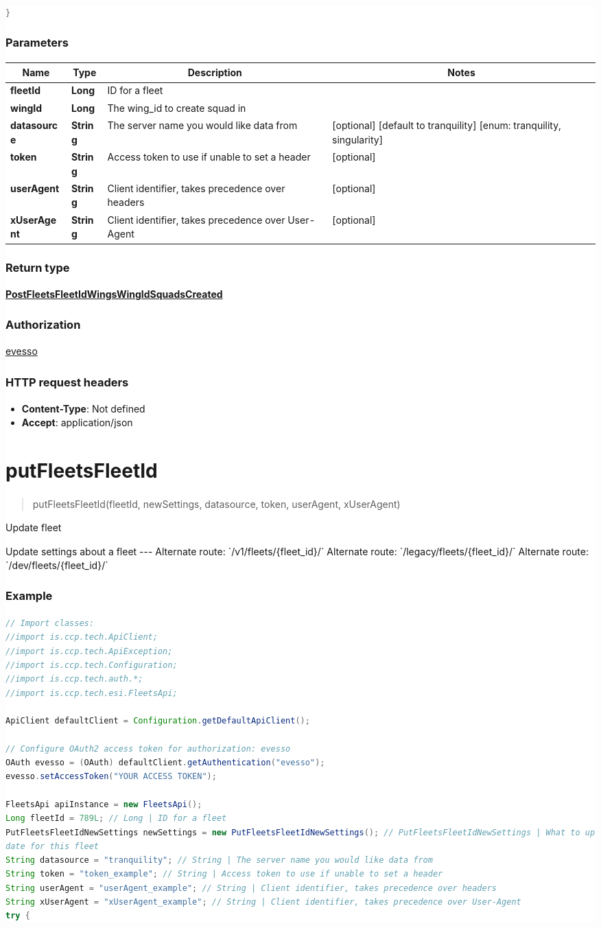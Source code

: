 ```java
}
```

### Parameters

Name | Type | Description  | Notes
------------- | ------------- | ------------- | -------------
 **fleetId** | **Long**| ID for a fleet |
 **wingId** | **Long**| The wing_id to create squad in |
 **datasource** | **String**| The server name you would like data from | [optional] [default to tranquility] [enum: tranquility, singularity]
 **token** | **String**| Access token to use if unable to set a header | [optional]
 **userAgent** | **String**| Client identifier, takes precedence over headers | [optional]
 **xUserAgent** | **String**| Client identifier, takes precedence over User-Agent | [optional]

### Return type

[**PostFleetsFleetIdWingsWingIdSquadsCreated**](PostFleetsFleetIdWingsWingIdSquadsCreated.md)

### Authorization

[evesso](../README.md#evesso)

### HTTP request headers

 - **Content-Type**: Not defined
 - **Accept**: application/json

<a name="putFleetsFleetId"></a>
# **putFleetsFleetId**
> putFleetsFleetId(fleetId, newSettings, datasource, token, userAgent, xUserAgent)

Update fleet

Update settings about a fleet  --- Alternate route: &#x60;/v1/fleets/{fleet_id}/&#x60;  Alternate route: &#x60;/legacy/fleets/{fleet_id}/&#x60;  Alternate route: &#x60;/dev/fleets/{fleet_id}/&#x60; 

### Example
```java
// Import classes:
//import is.ccp.tech.ApiClient;
//import is.ccp.tech.ApiException;
//import is.ccp.tech.Configuration;
//import is.ccp.tech.auth.*;
//import is.ccp.tech.esi.FleetsApi;

ApiClient defaultClient = Configuration.getDefaultApiClient();

// Configure OAuth2 access token for authorization: evesso
OAuth evesso = (OAuth) defaultClient.getAuthentication("evesso");
evesso.setAccessToken("YOUR ACCESS TOKEN");

FleetsApi apiInstance = new FleetsApi();
Long fleetId = 789L; // Long | ID for a fleet
PutFleetsFleetIdNewSettings newSettings = new PutFleetsFleetIdNewSettings(); // PutFleetsFleetIdNewSettings | What to update for this fleet
String datasource = "tranquility"; // String | The server name you would like data from
String token = "token_example"; // String | Access token to use if unable to set a header
String userAgent = "userAgent_example"; // String | Client identifier, takes precedence over headers
String xUserAgent = "xUserAgent_example"; // String | Client identifier, takes precedence over User-Agent
try {
```